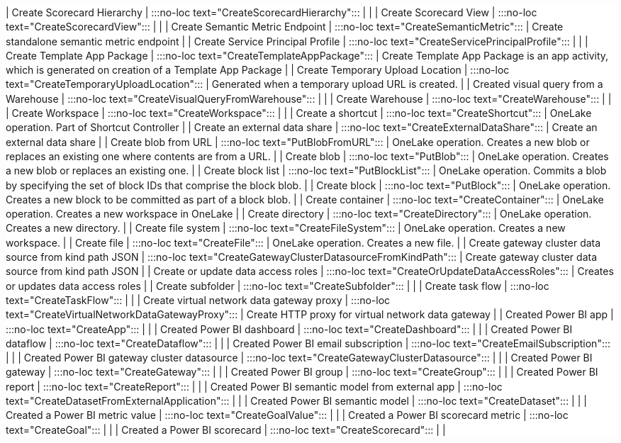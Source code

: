| Create Scorecard Hierarchy | :::no-loc text="CreateScorecardHierarchy"::: |   |
| Create Scorecard View | :::no-loc text="CreateScorecardView"::: |   |
| Create Semantic Metric   Endpoint | :::no-loc text="CreateSemanticMetric"::: | Create standalone semantic metric endpoint |
| Create Service Principal Profile | :::no-loc text="CreateServicePrincipalProfile"::: |   |
| Create Template App Package | :::no-loc text="CreateTemplateAppPackage"::: | Create Template App Package is an app activity, which is generated on creation of a Template App Package  |
| Create Temporary Upload   Location | :::no-loc text="CreateTemporaryUploadLocation"::: | Generated when a temporary upload URL is created. |
| Created visual query from a Warehouse | :::no-loc text="CreateVisualQueryFromWarehouse"::: |  |
| Create Warehouse | :::no-loc text="CreateWarehouse"::: |  |
| Create Workspace | :::no-loc text="CreateWorkspace"::: |   |
| Create a shortcut | :::no-loc text="CreateShortcut"::: | OneLake operation. Part of Shortcut Controller |
| Create an external data share | :::no-loc text="CreateExternalDataShare"::: | Create an external data share |
| Create blob from URL | :::no-loc text="PutBlobFromURL"::: | OneLake operation. Creates a new blob or replaces an existing one where contents are from a URL. |
| Create blob | :::no-loc text="PutBlob"::: | OneLake operation. Creates a new blob or replaces an existing one. |
| Create block list | :::no-loc text="PutBlockList"::: | OneLake operation. Commits a blob by specifying the set of block IDs that comprise the block blob. |
| Create block | :::no-loc text="PutBlock"::: | OneLake operation. Creates a new block to be committed as part of a block blob. |
| Create container | :::no-loc text="CreateContainer"::: | OneLake operation. Creates a new workspace in OneLake |
| Create directory | :::no-loc text="CreateDirectory"::: | OneLake operation. Creates a new directory. |
| Create file system  | :::no-loc text="CreateFileSystem"::: | OneLake operation. Creates a new workspace. |
| Create file | :::no-loc text="CreateFile"::: | OneLake operation. Creates a new file. |
| Create gateway cluster data source from kind path JSON | :::no-loc text="CreateGatewayClusterDatasourceFromKindPath"::: | Create gateway cluster data source from kind path JSON  |
| Create or update data access   roles | :::no-loc text="CreateOrUpdateDataAccessRoles"::: | Creates or updates data access roles |
| Create subfolder | :::no-loc text="CreateSubfolder"::: |   |
| Create task flow | :::no-loc text="CreateTaskFlow"::: |   |
| Create virtual network data   gateway proxy | :::no-loc text="CreateVirtualNetworkDataGatewayProxy"::: | Create HTTP proxy for virtual network data gateway |
| Created Power BI app | :::no-loc text="CreateApp"::: |   |
| Created Power BI dashboard | :::no-loc text="CreateDashboard"::: |   |
| Created Power BI dataflow | :::no-loc text="CreateDataflow"::: |   |
| Created Power BI email subscription | :::no-loc text="CreateEmailSubscription"::: |   |
| Created Power BI gateway cluster datasource | :::no-loc text="CreateGatewayClusterDatasource"::: |   |
| Created Power BI gateway | :::no-loc text="CreateGateway"::: |   |
| Created Power BI group | :::no-loc text="CreateGroup"::: |   |
| Created Power BI report | :::no-loc text="CreateReport"::: |   |
| Created Power BI semantic model from external app | :::no-loc text="CreateDatasetFromExternalApplication"::: |   |
| Created Power BI semantic model | :::no-loc text="CreateDataset"::: |   |
| Created a Power BI metric value | :::no-loc text="CreateGoalValue"::: |   |
| Created a Power BI scorecard metric | :::no-loc text="CreateGoal"::: |   |
| Created a Power BI scorecard | :::no-loc text="CreateScorecard"::: |   |
